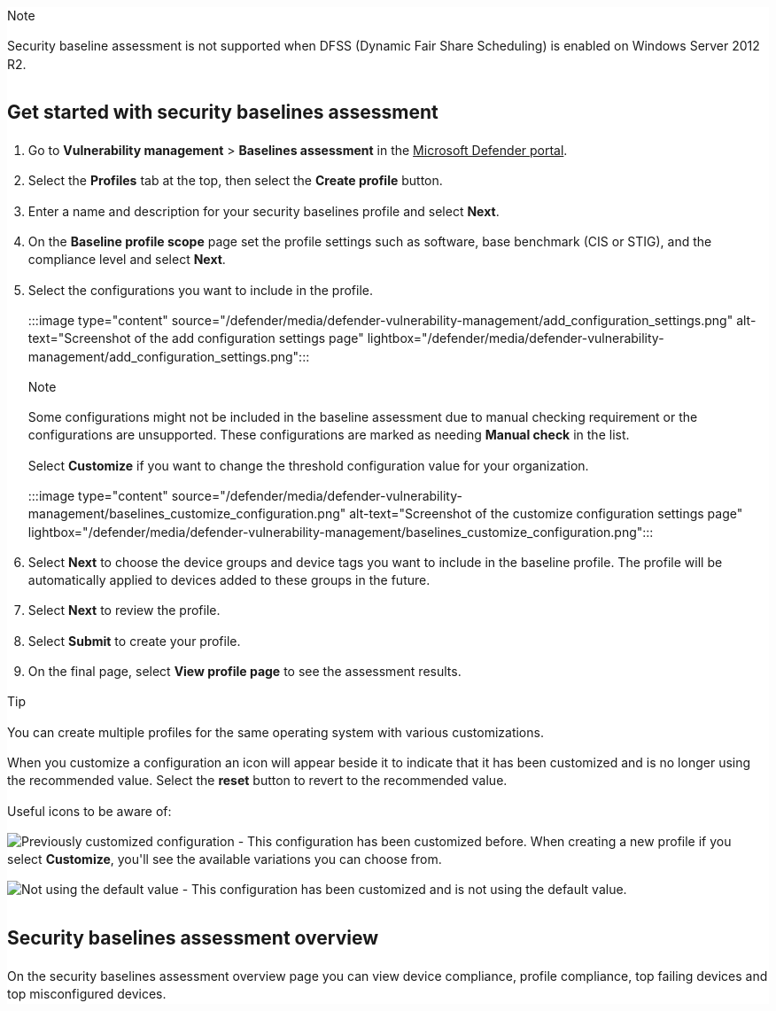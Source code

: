 > [!NOTE]
> Security baseline assessment is not supported when DFSS (Dynamic Fair Share Scheduling) is enabled on Windows Server 2012 R2.

## Get started with security baselines assessment

1. Go to **Vulnerability management** > **Baselines assessment** in the [Microsoft Defender portal](https://security.microsoft.com).
2. Select the **Profiles** tab at the top, then select the **Create profile** button.
3. Enter a name and description for your security baselines profile and select **Next**.
4. On the **Baseline profile scope** page set the profile settings such as software, base benchmark (CIS or STIG), and the compliance level and select **Next**.
5. Select the configurations you want to include in the profile.

    :::image type="content" source="/defender/media/defender-vulnerability-management/add_configuration_settings.png" alt-text="Screenshot of the add configuration settings page" lightbox="/defender/media/defender-vulnerability-management/add_configuration_settings.png":::

    > [!NOTE]
    > Some configurations might not be included in the baseline assessment due to manual checking requirement or the configurations are unsupported. These configurations are marked as needing **Manual check** in the list.

    Select **Customize** if you  want to change the threshold configuration value for your organization.

    :::image type="content" source="/defender/media/defender-vulnerability-management/baselines_customize_configuration.png" alt-text="Screenshot of the customize configuration settings page"  lightbox="/defender/media/defender-vulnerability-management/baselines_customize_configuration.png":::
  
6. Select **Next** to choose the device groups and device tags you want to include in the baseline profile. The profile will be automatically applied to devices added to these groups in the future.
7. Select **Next** to review the profile.
8. Select **Submit** to create your profile.
9. On the final page, select **View profile page** to see the assessment results.

> [!TIP]
> You can create multiple profiles for the same operating system with various customizations.

 When you customize a configuration an icon will appear beside it to indicate that it has been customized and is no longer using the recommended value. Select the **reset** button to revert to the recommended value.

Useful icons to be aware of:

![Previously customized configuration](/defender/media/defender-vulnerability-management/previous_customization.png) - This configuration has been customized before. When creating a new profile if you select **Customize**, you'll see the available variations you can choose from.

![Not using the default value](/defender/media/defender-vulnerability-management/customized_value.png) - This configuration has been customized and is not using the default value.

## Security baselines assessment overview

On the security baselines assessment overview page you can view device compliance, profile compliance, top failing devices and top misconfigured devices.
